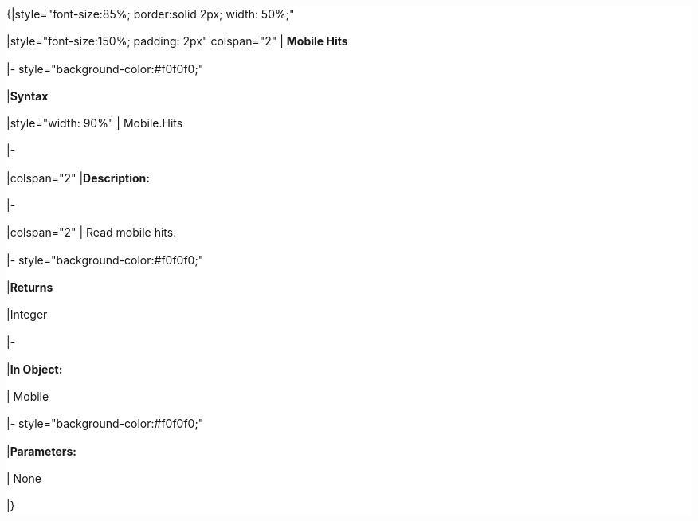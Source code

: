 











{|style="font-size:85%; border:solid 2px; width: 50%;"

|style="font-size:150%;  padding: 2px" colspan="2" | **Mobile Hits**

|- style="background-color:#f0f0f0;"

|**Syntax**

|style="width: 90%" | Mobile.Hits

|-

|colspan="2" |**Description:**

|-

|colspan="2" | Read mobile hits.

|- style="background-color:#f0f0f0;"

|**Returns**

|Integer

|-

|**In Object:**

| Mobile

|- style="background-color:#f0f0f0;"

|**Parameters:**

| None



|}


